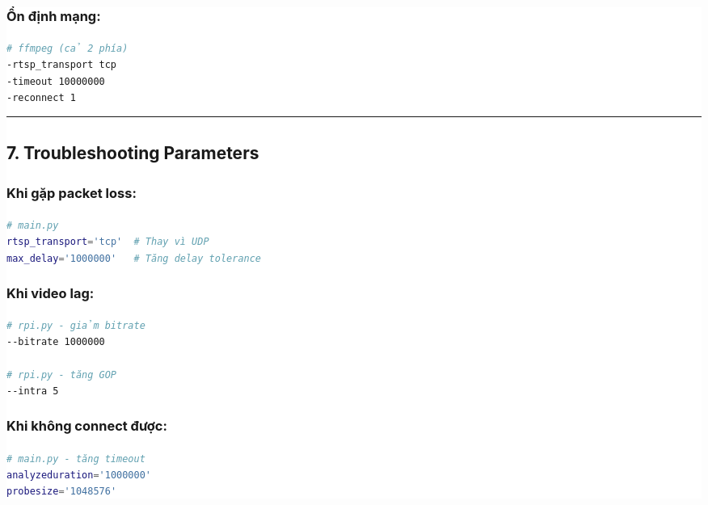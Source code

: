 ### Ổn định mạng:

```bash
# ffmpeg (cả 2 phía)
-rtsp_transport tcp
-timeout 10000000
-reconnect 1
```

---

## 7. Troubleshooting Parameters

### Khi gặp packet loss:

```bash
# main.py
rtsp_transport='tcp'  # Thay vì UDP
max_delay='1000000'   # Tăng delay tolerance
```

### Khi video lag:

```bash
# rpi.py - giảm bitrate
--bitrate 1000000

# rpi.py - tăng GOP
--intra 5
```

### Khi không connect được:

```bash
# main.py - tăng timeout
analyzeduration='1000000'
probesize='1048576'
```

